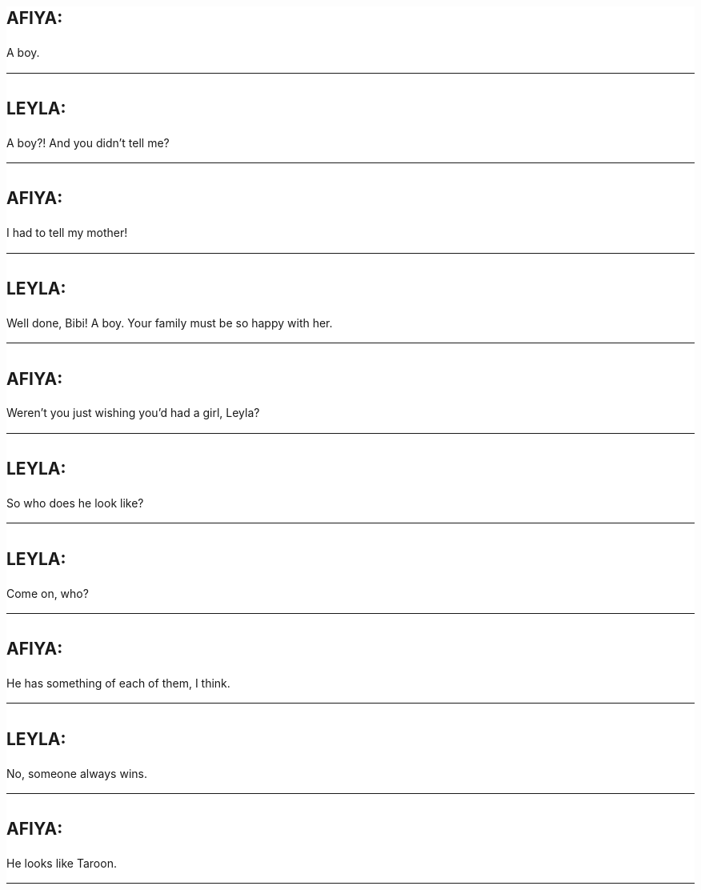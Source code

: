 
## AFIYA:
A boy.

---

## LEYLA:
A boy?! And you didn’t tell me?

---

## AFIYA:
I had to tell my mother!

---

## LEYLA:
Well done, Bibi! A boy. Your family must be so happy with her.

---

## AFIYA:
Weren’t you just wishing you’d had a girl, Leyla?

---

## LEYLA:
So who does he look like?

---

## LEYLA:
Come on, who?

---

## AFIYA:
He has something of each of them, I think.

---

## LEYLA:
No, someone always wins.

---

## AFIYA:
He looks like Taroon.

---
